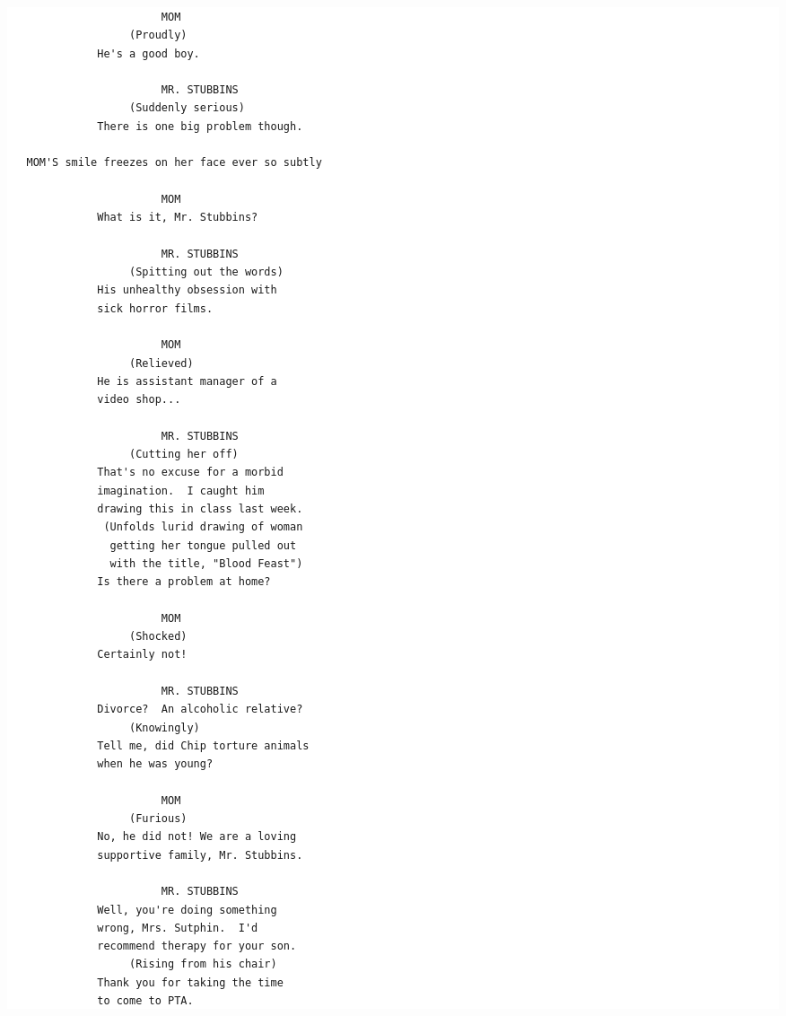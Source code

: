                            MOM
                       (Proudly)
                  He's a good boy.

                            MR. STUBBINS
                       (Suddenly serious)
                  There is one big problem though.

       MOM'S smile freezes on her face ever so subtly

                            MOM
                  What is it, Mr. Stubbins?

                            MR. STUBBINS
                       (Spitting out the words)
                  His unhealthy obsession with
                  sick horror films.

                            MOM
                       (Relieved)
                  He is assistant manager of a
                  video shop...

                            MR. STUBBINS
                       (Cutting her off)
                  That's no excuse for a morbid
                  imagination.  I caught him
                  drawing this in class last week.
                   (Unfolds lurid drawing of woman
                    getting her tongue pulled out
                    with the title, "Blood Feast")
                  Is there a problem at home?

                            MOM
                       (Shocked)
                  Certainly not!

                            MR. STUBBINS
                  Divorce?  An alcoholic relative?
                       (Knowingly)
                  Tell me, did Chip torture animals
                  when he was young?

                            MOM
                       (Furious)
                  No, he did not! We are a loving
                  supportive family, Mr. Stubbins.

                            MR. STUBBINS
                  Well, you're doing something
                  wrong, Mrs. Sutphin.  I'd
                  recommend therapy for your son.
                       (Rising from his chair)
                  Thank you for taking the time
                  to come to PTA.
